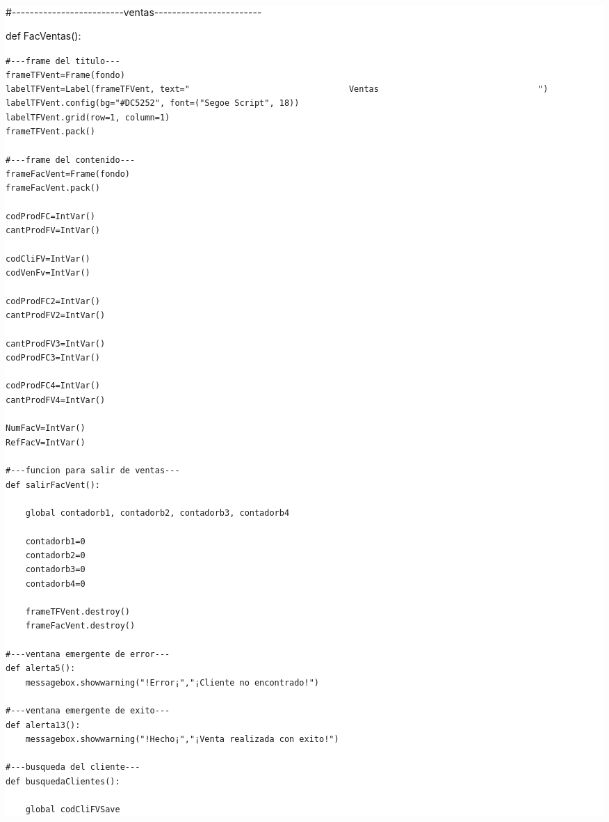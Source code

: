 #-------------------------ventas------------------------

def FacVentas():

    #---frame del titulo---
    frameTFVent=Frame(fondo)
    labelTFVent=Label(frameTFVent, text="                                Ventas                                ")
    labelTFVent.config(bg="#DC5252", font=("Segoe Script", 18))
    labelTFVent.grid(row=1, column=1)
    frameTFVent.pack()

    #---frame del contenido---
    frameFacVent=Frame(fondo)
    frameFacVent.pack()

    codProdFC=IntVar()
    cantProdFV=IntVar()

    codCliFV=IntVar()
    codVenFv=IntVar()

    codProdFC2=IntVar()
    cantProdFV2=IntVar()

    cantProdFV3=IntVar()
    codProdFC3=IntVar()

    codProdFC4=IntVar()
    cantProdFV4=IntVar()

    NumFacV=IntVar()
    RefFacV=IntVar()

    #---funcion para salir de ventas---
    def salirFacVent():

        global contadorb1, contadorb2, contadorb3, contadorb4
        
        contadorb1=0
        contadorb2=0
        contadorb3=0
        contadorb4=0
        
        frameTFVent.destroy()
        frameFacVent.destroy()

    #---ventana emergente de error---
    def alerta5():
        messagebox.showwarning("!Error¡","¡Cliente no encontrado!") 

    #---ventana emergente de exito---
    def alerta13():
        messagebox.showwarning("!Hecho¡","¡Venta realizada con exito!") 

    #---busqueda del cliente---
    def busquedaClientes():

        global codCliFVSave
